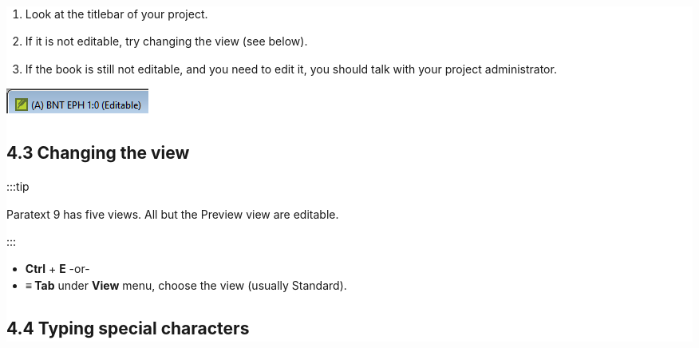 
<div class='notion-row'>
<div class='notion-column' style={{width: 'calc((100% - (min(32px, 4vw) * 1)) * 0.5625)'}}>

1. Look at the titlebar of your project.

1. If it is not editable, try changing the view (see below).

1. If the book is still not editable, and you need to edit it, you should talk with your project administrator.

</div><div className='notion-spacer' >
  </p> 
  
  <p spaces-before="0">
    

<div class='notion-column' style={{width: 'calc((100% - (min(32px, 4vw) * 1)) * 0.4375)'}}>

![](./215536542.png)

</div>    
    <div className='notion-spacer' >
    </div>
  </p>


<h2 id="4ebf0759e8154f6a938ebc6a44d0d3e0" spaces-before="0">
  4.3 Changing the view
</h2>

<p spaces-before="0">
  :::tip
</p>

<p spaces-before="0">
  Paratext 9 has five views. All but the Preview view are editable.
</p>

<p spaces-before="0">

:::
</p>

<ul>
  <li>
    <strong x-id="1">Ctrl</strong> + <strong x-id="1">E</strong> -or-
  </li>
  <li>
    <strong x-id="1">≡ Tab</strong> under <strong x-id="1">View</strong> menu, choose the view (usually Standard).
  </li>
</ul>

<h2 id="85ef7d3181e44b0a93f3669ef5068d93" spaces-before="0">
  4.4 Typing special characters
</h2>
